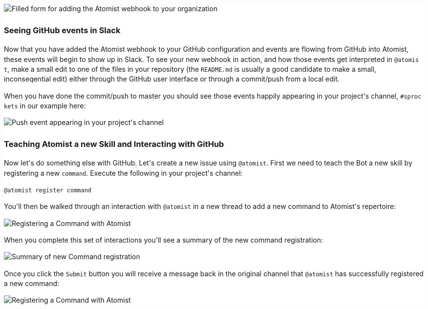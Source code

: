 <div class="ss-container">
  <img src="../images/add-atomist-gh-webhook.png" alt="Filled form for adding the Atomist webhook to your organization" class="ss-medium">
</div>

### Seeing GitHub events in Slack

Now that you have added the Atomist webhook to your GitHub
configuration and events are flowing from GitHub into Atomist, these
events will begin to show up in Slack.  To see your new webhook in
action, and how those events get interpreted in `@atomist`, make a
small edit to one of the files in your repository (the `README.md` is
usually a good candidate to make a small, inconseqential edit) either
through the GitHub user interface or through a commit/push from a
local edit.

When you have done the commit/push to master you should see those
events happily appearing in your project's channel, `#sprockets` in
our example here:

<div class="ss-container">
  <img src="../images/push-event-appearing-in-repo-channel.png" alt="Push event appearing in your project's channel" class="ss-large">
</div>

### Teaching Atomist a new Skill and Interacting with GitHub

Now let's do something else with GitHub. Let's create a new issue using `@atomist`. First we need to teach the Bot a new skill by registering a new `command`. Execute the following in your project's channel:

```shell
@atomist register command
```

You'll then be walked through an interaction with `@atomist` in a new thread to add a new command to Atomist's repertoire:

<div class="ss-container">
  <img src="../images/start-to-register-a-command.png" alt="Registering a Command with Atomist" class="ss-small">
</div>

When you complete this set of interactions you'll see a summary of the new command registration:

<div class="ss-container">
  <img src="../images/command-registration-summary.png" alt="Summary of new Command registration" class="ss-small">
</div>

Once you click the `Submit` button you will receive a message back in the original channel that `@atomist` has successfully registered a new command:

<div class="ss-container">
  <img src="../images/command-registered-successfully.png" alt="Registering a Command with Atomist" class="ss-small">
</div>
